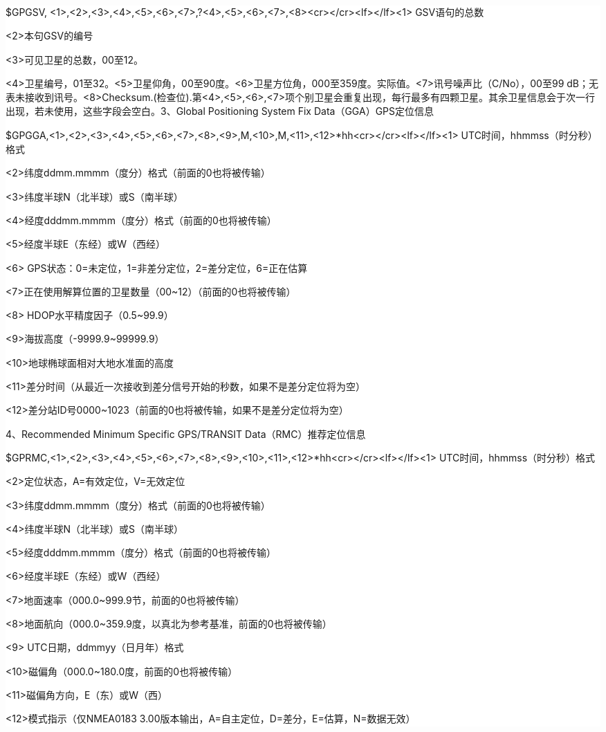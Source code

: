 $GPGSV, &lt;1&gt;,&lt;2&gt;,&lt;3&gt;,&lt;4&gt;,&lt;5&gt;,&lt;6&gt;,&lt;7&gt;,?&lt;4&gt;,&lt;5&gt;,&lt;6&gt;,&lt;7&gt;,&lt;8&gt;&lt;cr&gt;&lt;/cr&gt;&lt;lf&gt;&lt;/lf&gt;&lt;1&gt; GSV语句的总数

&lt;2&gt;本句GSV的编号

&lt;3&gt;可见卫星的总数，00至12。

&lt;4&gt;卫星编号，01至32。&lt;5&gt;卫星仰角，00至90度。&lt;6&gt;卫星方位角，000至359度。实际值。&lt;7&gt;讯号噪声比（C/No），00至99 dB；无表未接收到讯号。&lt;8&gt;Checksum.\(检查位\).第&lt;4&gt;,&lt;5&gt;,&lt;6&gt;,&lt;7&gt;项个别卫星会重复出现，每行最多有四颗卫星。其余卫星信息会于次一行出现，若未使用，这些字段会空白。3、Global Positioning System Fix Data（GGA）GPS定位信息

$GPGGA,&lt;1&gt;,&lt;2&gt;,&lt;3&gt;,&lt;4&gt;,&lt;5&gt;,&lt;6&gt;,&lt;7&gt;,&lt;8&gt;,&lt;9&gt;,M,&lt;10&gt;,M,&lt;11&gt;,&lt;12&gt;\*hh&lt;cr&gt;&lt;/cr&gt;&lt;lf&gt;&lt;/lf&gt;&lt;1&gt; UTC时间，hhmmss（时分秒）格式

&lt;2&gt;纬度ddmm.mmmm（度分）格式（前面的0也将被传输）

&lt;3&gt;纬度半球N（北半球）或S（南半球）

&lt;4&gt;经度dddmm.mmmm（度分）格式（前面的0也将被传输）

&lt;5&gt;经度半球E（东经）或W（西经）

&lt;6&gt; GPS状态：0=未定位，1=非差分定位，2=差分定位，6=正在估算

&lt;7&gt;正在使用解算位置的卫星数量（00~12）（前面的0也将被传输）

&lt;8&gt; HDOP水平精度因子（0.5~99.9）

&lt;9&gt;海拔高度（-9999.9~99999.9）

&lt;10&gt;地球椭球面相对大地水准面的高度

&lt;11&gt;差分时间（从最近一次接收到差分信号开始的秒数，如果不是差分定位将为空）

&lt;12&gt;差分站ID号0000~1023（前面的0也将被传输，如果不是差分定位将为空）

4、Recommended Minimum Specific GPS/TRANSIT Data（RMC）推荐定位信息

$GPRMC,&lt;1&gt;,&lt;2&gt;,&lt;3&gt;,&lt;4&gt;,&lt;5&gt;,&lt;6&gt;,&lt;7&gt;,&lt;8&gt;,&lt;9&gt;,&lt;10&gt;,&lt;11&gt;,&lt;12&gt;\*hh&lt;cr&gt;&lt;/cr&gt;&lt;lf&gt;&lt;/lf&gt;&lt;1&gt; UTC时间，hhmmss（时分秒）格式

&lt;2&gt;定位状态，A=有效定位，V=无效定位

&lt;3&gt;纬度ddmm.mmmm（度分）格式（前面的0也将被传输）

&lt;4&gt;纬度半球N（北半球）或S（南半球）

&lt;5&gt;经度dddmm.mmmm（度分）格式（前面的0也将被传输）

&lt;6&gt;经度半球E（东经）或W（西经）

&lt;7&gt;地面速率（000.0~999.9节，前面的0也将被传输）

&lt;8&gt;地面航向（000.0~359.9度，以真北为参考基准，前面的0也将被传输）

&lt;9&gt; UTC日期，ddmmyy（日月年）格式

&lt;10&gt;磁偏角（000.0~180.0度，前面的0也将被传输）

&lt;11&gt;磁偏角方向，E（东）或W（西）

&lt;12&gt;模式指示（仅NMEA0183 3.00版本输出，A=自主定位，D=差分，E=估算，N=数据无效）
